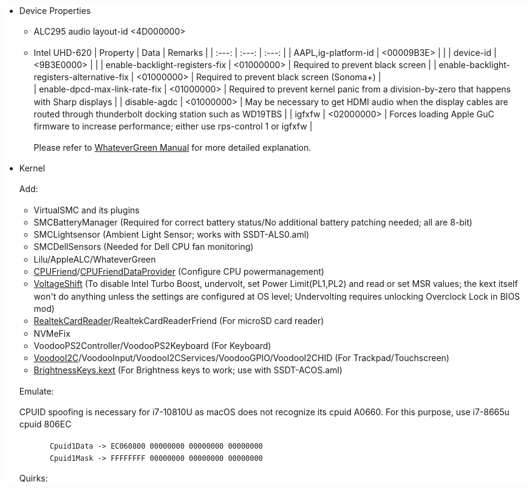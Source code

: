 - Device Properties

    - ALC295 audio layout-id <4D000000>
    - Intel UHD-620
      | Property 	| Data 	| Remarks 	|
      | :---: | :---: | :---: |
      |  AAPL,ig-platform-id | <00009B3E>   |   |
      |  device-id | <9B3E0000>	| |
      |  enable-backlight-registers-fix | <01000000> | Required to prevent black screen |
      |  enable-backlight-registers-alternative-fix | <01000000> | Required to prevent black screen (Sonoma+) |   
      |  enable-dpcd-max-link-rate-fix | <01000000> | Required to prevent kernel panic from a division-by-zero that happens with Sharp displays |
      |  disable-agdc | <01000000> | May be necessary to get HDMI audio when the display cables are routed through thunderbolt docking station such as WD19TBS |
      |  igfxfw | <02000000> 	| Forces loading Apple GuC firmware to increase performance; either use rps-control 1 or igfxfw |

         Please refer to [WhateverGreen Manual](https://github.com/acidanthera/WhateverGreen/blob/master/Manual/FAQ.IntelHD.en.md) for more detailed explanation.


- Kernel

  Add:

     - VirtualSMC and its plugins
     - SMCBatteryManager (Required for correct battery status/No additional battery patching needed; all are 8-bit)
     - SMCLightsensor (Ambient Light Sensor; works with SSDT-ALS0.aml)
     - SMCDellSensors (Needed for Dell CPU fan monitoring)
     - Lilu/AppleALC/WhateverGreen 
     - [CPUFriend](https://github.com/acidanthera/CPUFriend)/[CPUFriendDataProvider](https://github.com/corpnewt/CPUFriendFriend) (Configure CPU powermanagement)
     - [VoltageShift](https://github.com/sicreative/VoltageShift) (To disable Intel Turbo Boost, undervolt, set Power Limit(PL1,PL2) and read or set MSR values; the kext itself won't do anything unless the settings are configured at OS level; Undervolting requires unlocking Overclock Lock in BIOS mod)
     - [RealtekCardReader](https://github.com/0xFireWolf/RealtekCardReader)/RealtekCardReaderFriend (For microSD card reader)
     - NVMeFix
     - VoodooPS2Controller/VoodooPS2Keyboard (For Keyboard)
     - [VoodooI2C](https://github.com/VoodooI2C/VoodooI2C)/VoodooInput/VoodooI2CServices/VoodooGPIO/VoodooI2CHID (For Trackpad/Touchscreen)
     - [BrightnessKeys.kext](https://github.com/acidanthera/BrightnessKeys) (For Brightness keys to work; use with SSDT-ACOS.aml)

  Emulate:

     CPUID spoofing is necessary for i7-10810U as macOS does not recognize its cpuid A0660. For this purpose, use i7-8665u cpuid 806EC

             Cpuid1Data -> EC060800 00000000 00000000 00000000
             Cpuid1Mask -> FFFFFFFF 00000000 00000000 00000000   
  
  Quirks:
  